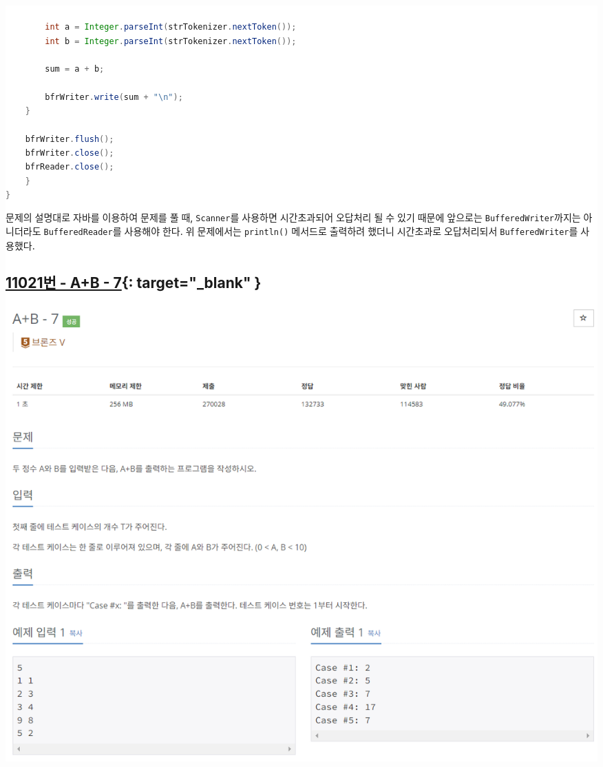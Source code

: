 ```java
			
	    int a = Integer.parseInt(strTokenizer.nextToken());
	    int b = Integer.parseInt(strTokenizer.nextToken());
			
	    sum = a + b;
			
	    bfrWriter.write(sum + "\n");
	}

	bfrWriter.flush();
	bfrWriter.close();
	bfrReader.close();
    }
}
```

문제의 설명대로 자바를 이용하여 문제를 풀 때, `Scanner`를 사용하면 시간초과되어 오답처리 될 수 있기 때문에 앞으로는 `BufferedWriter`까지는 아니더라도 `BufferedReader`를 사용해야 한다. 위 문제에서는 `println()` 메서드로 출력하려 했더니 시간초과로 오답처리되서 `BufferedWriter`를 사용했다.

## [11021번 - A+B - 7](https://www.acmicpc.net/problem/11021){: target="_blank" }

![10-11021](/assets/img/posts/algorithm-problem/boj/step/loop/10-11021.png)
